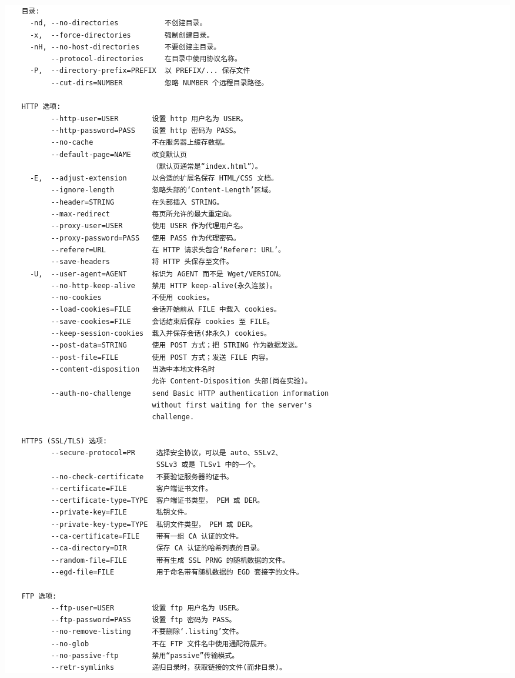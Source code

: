         目录:
          -nd, --no-directories           不创建目录。
          -x,  --force-directories        强制创建目录。
          -nH, --no-host-directories      不要创建主目录。
               --protocol-directories     在目录中使用协议名称。
          -P,  --directory-prefix=PREFIX  以 PREFIX/... 保存文件
               --cut-dirs=NUMBER          忽略 NUMBER 个远程目录路径。
         
        HTTP 选项:
               --http-user=USER        设置 http 用户名为 USER。
               --http-password=PASS    设置 http 密码为 PASS。
               --no-cache              不在服务器上缓存数据。
               --default-page=NAME     改变默认页
                                       （默认页通常是“index.html”）。
          -E,  --adjust-extension      以合适的扩展名保存 HTML/CSS 文档。
               --ignore-length         忽略头部的‘Content-Length’区域。
               --header=STRING         在头部插入 STRING。
               --max-redirect          每页所允许的最大重定向。
               --proxy-user=USER       使用 USER 作为代理用户名。
               --proxy-password=PASS   使用 PASS 作为代理密码。
               --referer=URL           在 HTTP 请求头包含‘Referer: URL’。
               --save-headers          将 HTTP 头保存至文件。
          -U,  --user-agent=AGENT      标识为 AGENT 而不是 Wget/VERSION。
               --no-http-keep-alive    禁用 HTTP keep-alive(永久连接)。
               --no-cookies            不使用 cookies。
               --load-cookies=FILE     会话开始前从 FILE 中载入 cookies。
               --save-cookies=FILE     会话结束后保存 cookies 至 FILE。
               --keep-session-cookies  载入并保存会话(非永久) cookies。
               --post-data=STRING      使用 POST 方式；把 STRING 作为数据发送。
               --post-file=FILE        使用 POST 方式；发送 FILE 内容。
               --content-disposition   当选中本地文件名时
                                       允许 Content-Disposition 头部(尚在实验)。
               --auth-no-challenge     send Basic HTTP authentication information
                                       without first waiting for the server's
                                       challenge.
         
        HTTPS (SSL/TLS) 选项:
               --secure-protocol=PR     选择安全协议，可以是 auto、SSLv2、
                                        SSLv3 或是 TLSv1 中的一个。
               --no-check-certificate   不要验证服务器的证书。
               --certificate=FILE       客户端证书文件。
               --certificate-type=TYPE  客户端证书类型， PEM 或 DER。
               --private-key=FILE       私钥文件。
               --private-key-type=TYPE  私钥文件类型， PEM 或 DER。
               --ca-certificate=FILE    带有一组 CA 认证的文件。
               --ca-directory=DIR       保存 CA 认证的哈希列表的目录。
               --random-file=FILE       带有生成 SSL PRNG 的随机数据的文件。
               --egd-file=FILE          用于命名带有随机数据的 EGD 套接字的文件。
         
        FTP 选项:
               --ftp-user=USER         设置 ftp 用户名为 USER。
               --ftp-password=PASS     设置 ftp 密码为 PASS。
               --no-remove-listing     不要删除‘.listing’文件。
               --no-glob               不在 FTP 文件名中使用通配符展开。
               --no-passive-ftp        禁用“passive”传输模式。
               --retr-symlinks         递归目录时，获取链接的文件(而非目录)。
         